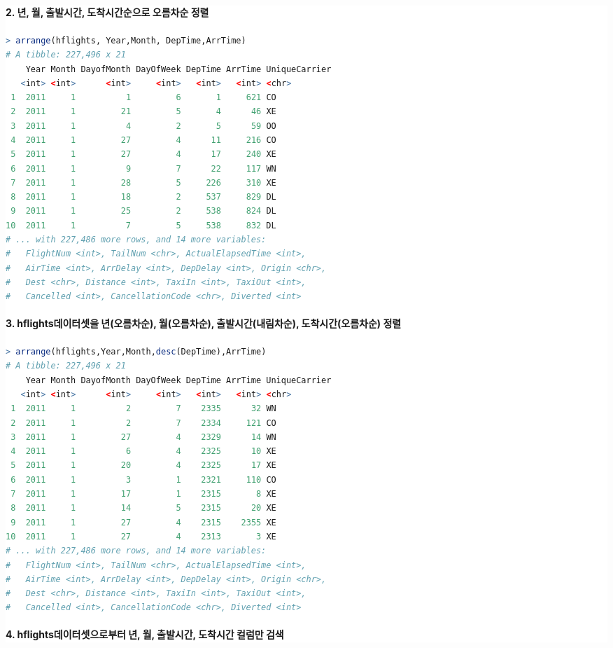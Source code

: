 

#### 2. 년, 월, 출발시간, 도착시간순으로 오름차순 정렬

```R
> arrange(hflights, Year,Month, DepTime,ArrTime)
# A tibble: 227,496 x 21
    Year Month DayofMonth DayOfWeek DepTime ArrTime UniqueCarrier
   <int> <int>      <int>     <int>   <int>   <int> <chr>        
 1  2011     1          1         6       1     621 CO           
 2  2011     1         21         5       4      46 XE           
 3  2011     1          4         2       5      59 OO           
 4  2011     1         27         4      11     216 CO           
 5  2011     1         27         4      17     240 XE           
 6  2011     1          9         7      22     117 WN           
 7  2011     1         28         5     226     310 XE           
 8  2011     1         18         2     537     829 DL           
 9  2011     1         25         2     538     824 DL           
10  2011     1          7         5     538     832 DL           
# ... with 227,486 more rows, and 14 more variables:
#   FlightNum <int>, TailNum <chr>, ActualElapsedTime <int>,
#   AirTime <int>, ArrDelay <int>, DepDelay <int>, Origin <chr>,
#   Dest <chr>, Distance <int>, TaxiIn <int>, TaxiOut <int>,
#   Cancelled <int>, CancellationCode <chr>, Diverted <int>
```



#### 3. hflights데이터셋을 년(오름차순), 월(오름차순), 출발시간(내림차순), 도착시간(오름차순) 정렬

```R
> arrange(hflights,Year,Month,desc(DepTime),ArrTime)
# A tibble: 227,496 x 21
    Year Month DayofMonth DayOfWeek DepTime ArrTime UniqueCarrier
   <int> <int>      <int>     <int>   <int>   <int> <chr>        
 1  2011     1          2         7    2335      32 WN           
 2  2011     1          2         7    2334     121 CO           
 3  2011     1         27         4    2329      14 WN           
 4  2011     1          6         4    2325      10 XE           
 5  2011     1         20         4    2325      17 XE           
 6  2011     1          3         1    2321     110 CO           
 7  2011     1         17         1    2315       8 XE           
 8  2011     1         14         5    2315      20 XE           
 9  2011     1         27         4    2315    2355 XE           
10  2011     1         27         4    2313       3 XE           
# ... with 227,486 more rows, and 14 more variables:
#   FlightNum <int>, TailNum <chr>, ActualElapsedTime <int>,
#   AirTime <int>, ArrDelay <int>, DepDelay <int>, Origin <chr>,
#   Dest <chr>, Distance <int>, TaxiIn <int>, TaxiOut <int>,
#   Cancelled <int>, CancellationCode <chr>, Diverted <int>
```



#### 4. hflights데이터셋으로부터 년, 월, 출발시간, 도착시간 컬럼만 검색
